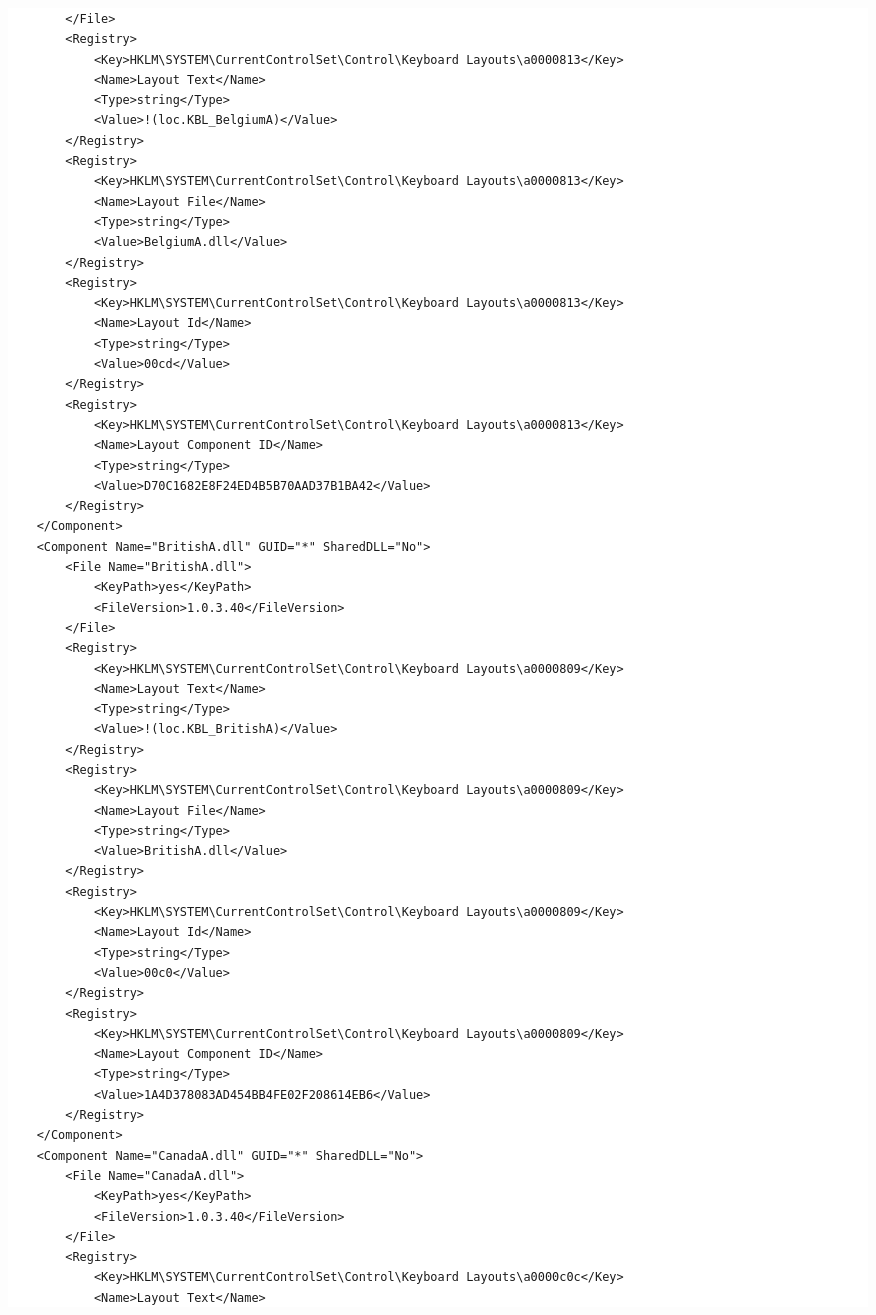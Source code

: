             </File>
            <Registry>
                <Key>HKLM\SYSTEM\CurrentControlSet\Control\Keyboard Layouts\a0000813</Key>
                <Name>Layout Text</Name>
                <Type>string</Type>
                <Value>!(loc.KBL_BelgiumA)</Value>
            </Registry>
            <Registry>
                <Key>HKLM\SYSTEM\CurrentControlSet\Control\Keyboard Layouts\a0000813</Key>
                <Name>Layout File</Name>
                <Type>string</Type>
                <Value>BelgiumA.dll</Value>
            </Registry>
            <Registry>
                <Key>HKLM\SYSTEM\CurrentControlSet\Control\Keyboard Layouts\a0000813</Key>
                <Name>Layout Id</Name>
                <Type>string</Type>
                <Value>00cd</Value>
            </Registry>
            <Registry>
                <Key>HKLM\SYSTEM\CurrentControlSet\Control\Keyboard Layouts\a0000813</Key>
                <Name>Layout Component ID</Name>
                <Type>string</Type>
                <Value>D70C1682E8F24ED4B5B70AAD37B1BA42</Value>
            </Registry>
        </Component>
        <Component Name="BritishA.dll" GUID="*" SharedDLL="No">
            <File Name="BritishA.dll">
                <KeyPath>yes</KeyPath>
                <FileVersion>1.0.3.40</FileVersion>
            </File>
            <Registry>
                <Key>HKLM\SYSTEM\CurrentControlSet\Control\Keyboard Layouts\a0000809</Key>
                <Name>Layout Text</Name>
                <Type>string</Type>
                <Value>!(loc.KBL_BritishA)</Value>
            </Registry>
            <Registry>
                <Key>HKLM\SYSTEM\CurrentControlSet\Control\Keyboard Layouts\a0000809</Key>
                <Name>Layout File</Name>
                <Type>string</Type>
                <Value>BritishA.dll</Value>
            </Registry>
            <Registry>
                <Key>HKLM\SYSTEM\CurrentControlSet\Control\Keyboard Layouts\a0000809</Key>
                <Name>Layout Id</Name>
                <Type>string</Type>
                <Value>00c0</Value>
            </Registry>
            <Registry>
                <Key>HKLM\SYSTEM\CurrentControlSet\Control\Keyboard Layouts\a0000809</Key>
                <Name>Layout Component ID</Name>
                <Type>string</Type>
                <Value>1A4D378083AD454BB4FE02F208614EB6</Value>
            </Registry>
        </Component>
        <Component Name="CanadaA.dll" GUID="*" SharedDLL="No">
            <File Name="CanadaA.dll">
                <KeyPath>yes</KeyPath>
                <FileVersion>1.0.3.40</FileVersion>
            </File>
            <Registry>
                <Key>HKLM\SYSTEM\CurrentControlSet\Control\Keyboard Layouts\a0000c0c</Key>
                <Name>Layout Text</Name>
